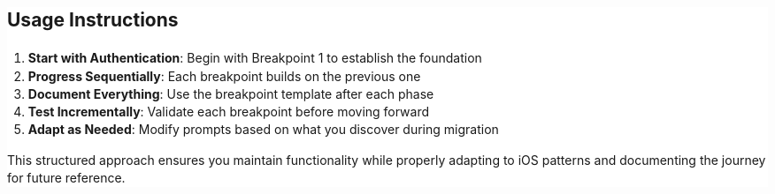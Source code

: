 ## Usage Instructions

1. **Start with Authentication**: Begin with Breakpoint 1 to establish the foundation
2. **Progress Sequentially**: Each breakpoint builds on the previous one
3. **Document Everything**: Use the breakpoint template after each phase
4. **Test Incrementally**: Validate each breakpoint before moving forward
5. **Adapt as Needed**: Modify prompts based on what you discover during migration

This structured approach ensures you maintain functionality while properly adapting to iOS patterns and documenting the journey for future reference.